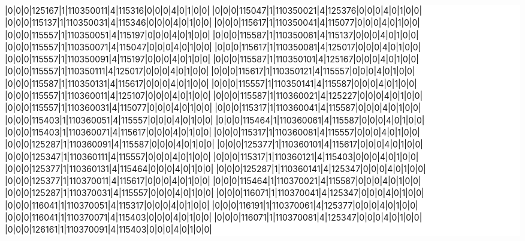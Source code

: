 |0|0|0|125167|1|110350011|4|115316|0|0|0|4|0|1|0|0|
|0|0|0|115047|1|110350021|4|125376|0|0|0|4|0|1|0|0|
|0|0|0|115137|1|110350031|4|115346|0|0|0|4|0|1|0|0|
|0|0|0|115617|1|110350041|4|115077|0|0|0|4|0|1|0|0|
|0|0|0|115557|1|110350051|4|115197|0|0|0|4|0|1|0|0|
|0|0|0|115587|1|110350061|4|115137|0|0|0|4|0|1|0|0|
|0|0|0|115557|1|110350071|4|115047|0|0|0|4|0|1|0|0|
|0|0|0|115617|1|110350081|4|125017|0|0|0|4|0|1|0|0|
|0|0|0|115557|1|110350091|4|115197|0|0|0|4|0|1|0|0|
|0|0|0|115587|1|110350101|4|125167|0|0|0|4|0|1|0|0|
|0|0|0|115557|1|110350111|4|125017|0|0|0|4|0|1|0|0|
|0|0|0|115617|1|110350121|4|115557|0|0|0|4|0|1|0|0|
|0|0|0|115587|1|110350131|4|115617|0|0|0|4|0|1|0|0|
|0|0|0|115557|1|110350141|4|115587|0|0|0|4|0|1|0|0|
|0|0|0|115557|1|110360011|4|125107|0|0|0|4|0|1|0|0|
|0|0|0|115587|1|110360021|4|125227|0|0|0|4|0|1|0|0|
|0|0|0|115557|1|110360031|4|115077|0|0|0|4|0|1|0|0|
|0|0|0|115317|1|110360041|4|115587|0|0|0|4|0|1|0|0|
|0|0|0|115403|1|110360051|4|115557|0|0|0|4|0|1|0|0|
|0|0|0|115464|1|110360061|4|115587|0|0|0|4|0|1|0|0|
|0|0|0|115403|1|110360071|4|115617|0|0|0|4|0|1|0|0|
|0|0|0|115317|1|110360081|4|115557|0|0|0|4|0|1|0|0|
|0|0|0|125287|1|110360091|4|115587|0|0|0|4|0|1|0|0|
|0|0|0|125377|1|110360101|4|115617|0|0|0|4|0|1|0|0|
|0|0|0|125347|1|110360111|4|115557|0|0|0|4|0|1|0|0|
|0|0|0|115317|1|110360121|4|115403|0|0|0|4|0|1|0|0|
|0|0|0|125377|1|110360131|4|115464|0|0|0|4|0|1|0|0|
|0|0|0|125287|1|110360141|4|125347|0|0|0|4|0|1|0|0|
|0|0|0|125377|1|110370011|4|115617|0|0|0|4|0|1|0|0|
|0|0|0|115464|1|110370021|4|115587|0|0|0|4|0|1|0|0|
|0|0|0|125287|1|110370031|4|115557|0|0|0|4|0|1|0|0|
|0|0|0|116071|1|110370041|4|125347|0|0|0|4|0|1|0|0|
|0|0|0|116041|1|110370051|4|115317|0|0|0|4|0|1|0|0|
|0|0|0|116191|1|110370061|4|125377|0|0|0|4|0|1|0|0|
|0|0|0|116041|1|110370071|4|115403|0|0|0|4|0|1|0|0|
|0|0|0|116071|1|110370081|4|125347|0|0|0|4|0|1|0|0|
|0|0|0|126161|1|110370091|4|115403|0|0|0|4|0|1|0|0|